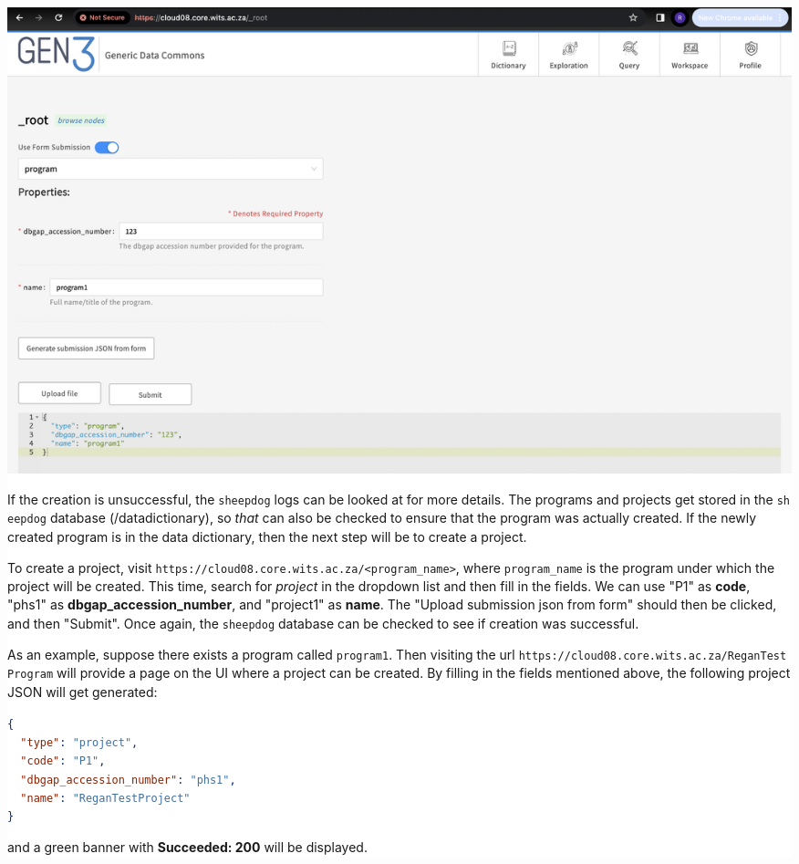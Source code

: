 
![Program Creation](public/assets/images/program-creation.png "Program Creation") 

If the creation is unsuccessful, the `sheepdog` logs can be looked at for more details. The programs and projects get stored in the `sheepdog` database (/datadictionary), so _that_ can also be checked to ensure that the program was actually created. If the newly created program is in the data dictionary, then the next step will be to create a project.   

To create a project, visit `https://cloud08.core.wits.ac.za/<program_name>`, where `program_name` is the program under which the project will be created. This time, search for _project_ in the dropdown list and then fill in the fields. We can use "P1" as **code**, "phs1" as **dbgap_accession_number**, and "project1" as **name**. The "Upload submission json from form" should then be clicked, and then "Submit". Once again, the `sheepdog` database can be checked to see if creation was successful.   

As an example, suppose there exists a program called `program1`. Then visiting the url `https://cloud08.core.wits.ac.za/ReganTestProgram` will provide a page on the UI where a project can be created. By filling in the fields mentioned above, the following project JSON will get generated:
```json
{
  "type": "project",
  "code": "P1",
  "dbgap_accession_number": "phs1",
  "name": "ReganTestProject"
}
```
and a green banner with **Succeeded: 200** will be displayed.   
